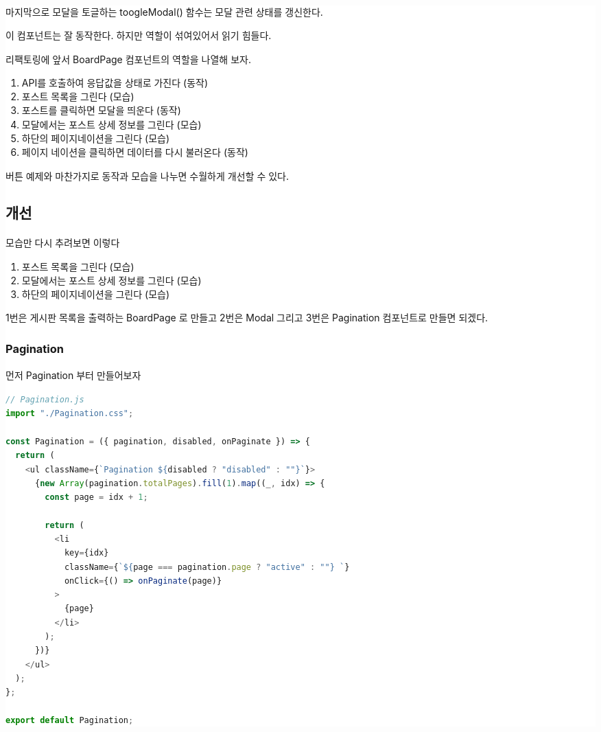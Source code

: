 마지막으로 모달을 토글하는 toogleModal() 함수는 모달 관련 상태를 갱신한다.

이 컴포넌트는 잘 동작한다. 하지만 역할이 섞여있어서 읽기 힘들다.

리팩토링에 앞서 BoardPage 컴포넌트의 역할을 나열해 보자.

1. API를 호출하여 응답값을 상태로 가진다 (동작)
1. 포스트 목록을 그린다 (모습)
1. 포스트를 클릭하면 모달을 띄운다 (동작)
1. 모달에서는 포스트 상세 정보를 그린다 (모습)
1. 하단의 페이지네이션을 그린다 (모습)
1. 페이지 네이션을 클릭하면 데이터를 다시 불러온다 (동작)

버튼 예제와 마찬가지로 동작과 모습을 나누면 수월하게 개선할 수 있다.

## 개선

모습만 다시 추려보면 이렇다

1. 포스트 목록을 그린다 (모습)
1. 모달에서는 포스트 상세 정보를 그린다 (모습)
1. 하단의 페이지네이션을 그린다 (모습)

1번은 게시판 목록을 출력하는 BoardPage 로 만들고 2번은 Modal 그리고 3번은 Pagination 컴포넌트로 만들면 되겠다.

### Pagination

먼저 Pagination 부터 만들어보자

```js
// Pagination.js
import "./Pagination.css";

const Pagination = ({ pagination, disabled, onPaginate }) => {
  return (
    <ul className={`Pagination ${disabled ? "disabled" : ""}`}>
      {new Array(pagination.totalPages).fill(1).map((_, idx) => {
        const page = idx + 1;

        return (
          <li
            key={idx}
            className={`${page === pagination.page ? "active" : ""} `}
            onClick={() => onPaginate(page)}
          >
            {page}
          </li>
        );
      })}
    </ul>
  );
};

export default Pagination;
```
